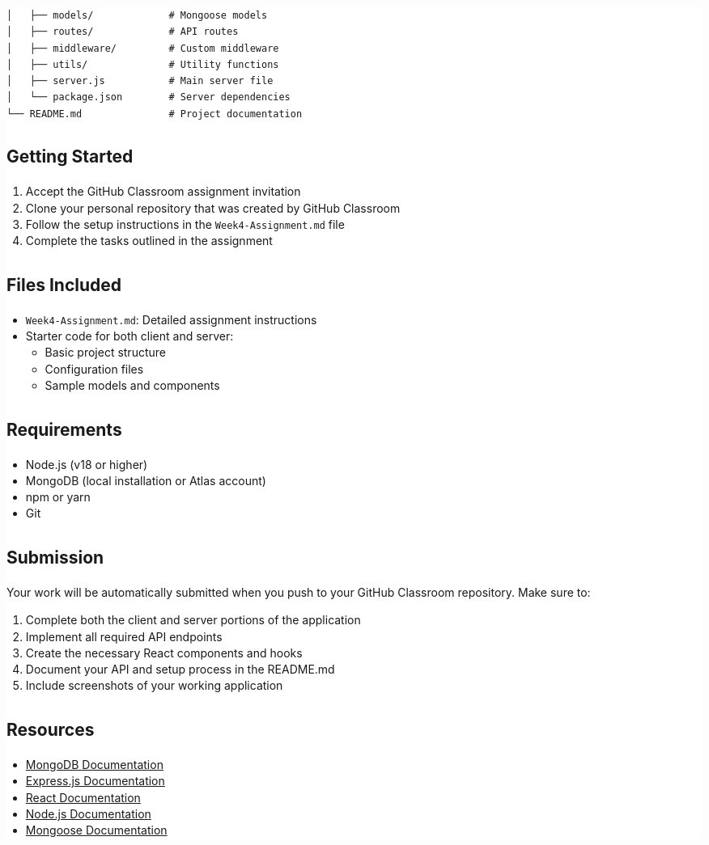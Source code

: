 ```
│   ├── models/             # Mongoose models
│   ├── routes/             # API routes
│   ├── middleware/         # Custom middleware
│   ├── utils/              # Utility functions
│   ├── server.js           # Main server file
│   └── package.json        # Server dependencies
└── README.md               # Project documentation
```

## Getting Started

1. Accept the GitHub Classroom assignment invitation
2. Clone your personal repository that was created by GitHub Classroom
3. Follow the setup instructions in the `Week4-Assignment.md` file
4. Complete the tasks outlined in the assignment

## Files Included

- `Week4-Assignment.md`: Detailed assignment instructions
- Starter code for both client and server:
  - Basic project structure
  - Configuration files
  - Sample models and components

## Requirements

- Node.js (v18 or higher)
- MongoDB (local installation or Atlas account)
- npm or yarn
- Git

## Submission

Your work will be automatically submitted when you push to your GitHub Classroom repository. Make sure to:

1. Complete both the client and server portions of the application
2. Implement all required API endpoints
3. Create the necessary React components and hooks
4. Document your API and setup process in the README.md
5. Include screenshots of your working application

## Resources

- [MongoDB Documentation](https://docs.mongodb.com/)
- [Express.js Documentation](https://expressjs.com/)
- [React Documentation](https://react.dev/)
- [Node.js Documentation](https://nodejs.org/en/docs/)
- [Mongoose Documentation](https://mongoosejs.com/docs/) 
